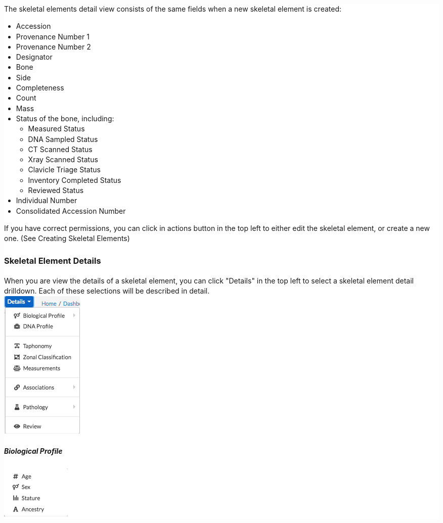  The skeletal elements detail view consists of the same fields when a new skeletal element is created:
 
 - Accession
 - Provenance Number 1
 - Provenance Number 2
 - Designator
 - Bone
 - Side
 - Completeness
 - Count
 - Mass
 - Status of the bone, including:
   - Measured Status
   - DNA Sampled Status
   - CT Scanned Status
   - Xray Scanned Status
   - Clavicle Triage Status
   - Inventory Completed Status
   - Reviewed Status
 - Individual Number
 - Consolidated Accession Number

If you have correct permissions, you can click in actions button in the top left to either edit the skeletal element, or create a new one. (See Creating Skeletal Elements)

### Skeletal Element Details  
When you are view the details of a skeletal element, you can click "Details" in the top left to select a skeletal element detail drilldown. Each of these selections will be described in detail.  
![SE Details](../images/skeletalElements/seDetails.png)

##### Biological Profile
![SE Biological Profile](../images/skeletalElements/biologicalProfile.png)
